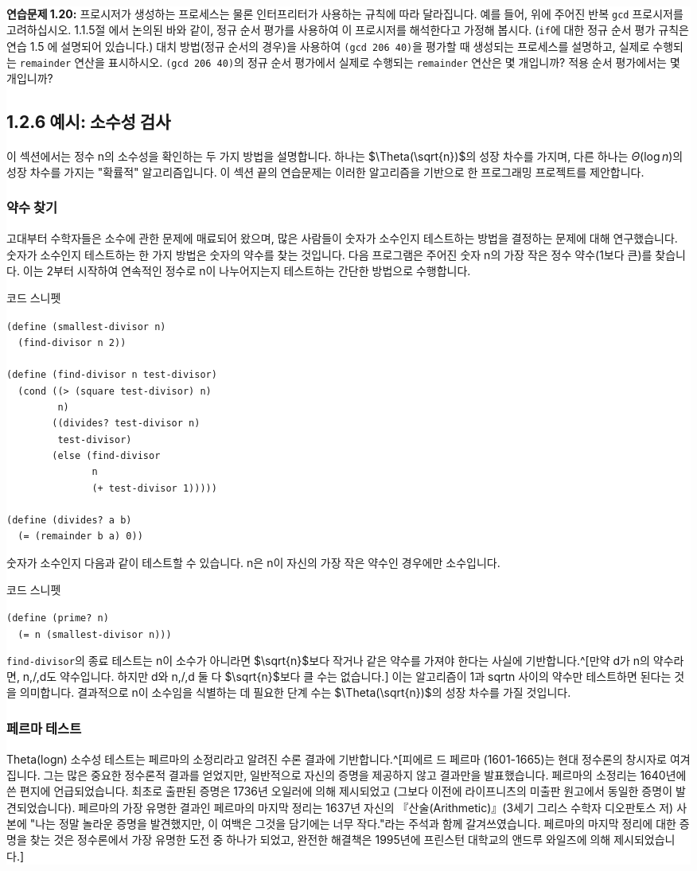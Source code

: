 **연습문제 1.20:** 프로시저가 생성하는 프로세스는 물론 인터프리터가 사용하는 규칙에 따라 달라집니다. 예를 들어, 위에 주어진 반복 `gcd` 프로시저를 고려하십시오. 1.1.5절 에서 논의된 바와 같이, 정규 순서 평가를 사용하여 이 프로시저를 해석한다고 가정해 봅시다. (`if`에 대한 정규 순서 평가 규칙은 연습 1.5 에 설명되어 있습니다.) 대치 방법(정규 순서의 경우)을 사용하여 `(gcd 206 40)`을 평가할 때 생성되는 프로세스를 설명하고, 실제로 수행되는 `remainder` 연산을 표시하시오. `(gcd 206 40)`의 정규 순서 평가에서 실제로 수행되는 `remainder` 연산은 몇 개입니까? 적용 순서 평가에서는 몇 개입니까?

## 1.2.6 예시: 소수성 검사

이 섹션에서는 정수 n의 소수성을 확인하는 두 가지 방법을 설명합니다. 하나는 $\Theta(\sqrt{n})$의 성장 차수를 가지며, 다른 하나는 $\Theta(\log n)$의 성장 차수를 가지는 "확률적" 알고리즘입니다. 이 섹션 끝의 연습문제는 이러한 알고리즘을 기반으로 한 프로그래밍 프로젝트를 제안합니다.

### 약수 찾기

고대부터 수학자들은 소수에 관한 문제에 매료되어 왔으며, 많은 사람들이 숫자가 소수인지 테스트하는 방법을 결정하는 문제에 대해 연구했습니다. 숫자가 소수인지 테스트하는 한 가지 방법은 숫자의 약수를 찾는 것입니다. 다음 프로그램은 주어진 숫자 n의 가장 작은 정수 약수(1보다 큰)를 찾습니다. 이는 2부터 시작하여 연속적인 정수로 n이 나누어지는지 테스트하는 간단한 방법으로 수행합니다.

코드 스니펫

```
(define (smallest-divisor n)
  (find-divisor n 2))

(define (find-divisor n test-divisor)
  (cond ((> (square test-divisor) n)
         n)
        ((divides? test-divisor n)
         test-divisor)
        (else (find-divisor
               n
               (+ test-divisor 1)))))

(define (divides? a b)
  (= (remainder b a) 0))
```

숫자가 소수인지 다음과 같이 테스트할 수 있습니다. n은 n이 자신의 가장 작은 약수인 경우에만 소수입니다.

코드 스니펫

```
(define (prime? n)
  (= n (smallest-divisor n)))
```

`find-divisor`의 종료 테스트는 n이 소수가 아니라면 $\sqrt{n}$보다 작거나 같은 약수를 가져야 한다는 사실에 기반합니다.^[만약 d가 n의 약수라면, n,/,d도 약수입니다. 하지만 d와 n,/,d 둘 다 $\sqrt{n}$보다 클 수는 없습니다.] 이는 알고리즘이 1과 sqrtn 사이의 약수만 테스트하면 된다는 것을 의미합니다. 결과적으로 n이 소수임을 식별하는 데 필요한 단계 수는 $\Theta(\sqrt{n})$의 성장 차수를 가질 것입니다.

### 페르마 테스트

Theta(logn) 소수성 테스트는 페르마의 소정리라고 알려진 수론 결과에 기반합니다.^[피에르 드 페르마 (1601-1665)는 현대 정수론의 창시자로 여겨집니다. 그는 많은 중요한 정수론적 결과를 얻었지만, 일반적으로 자신의 증명을 제공하지 않고 결과만을 발표했습니다. 페르마의 소정리는 1640년에 쓴 편지에 언급되었습니다. 최초로 출판된 증명은 1736년 오일러에 의해 제시되었고 (그보다 이전에 라이프니츠의 미출판 원고에서 동일한 증명이 발견되었습니다). 페르마의 가장 유명한 결과인 페르마의 마지막 정리는 1637년 자신의 『산술(Arithmetic)』(3세기 그리스 수학자 디오판토스 저) 사본에 "나는 정말 놀라운 증명을 발견했지만, 이 여백은 그것을 담기에는 너무 작다."라는 주석과 함께 갈겨쓰였습니다. 페르마의 마지막 정리에 대한 증명을 찾는 것은 정수론에서 가장 유명한 도전 중 하나가 되었고, 완전한 해결책은 1995년에 프린스턴 대학교의 앤드루 와일즈에 의해 제시되었습니다.]
